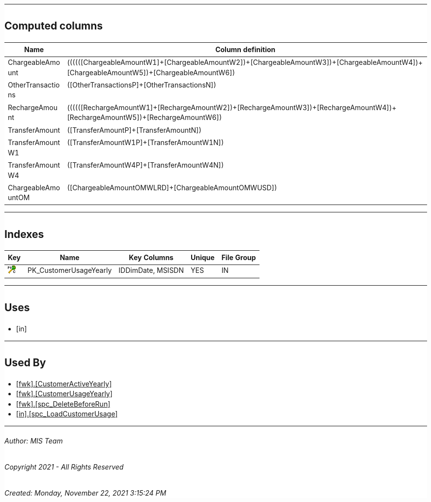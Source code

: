 
---

## <a name="#computedcolumns"></a>Computed columns

| Name | Column definition |
|---|---|
| ChargeableAmount | ((((([ChargeableAmountW1]+[ChargeableAmountW2])+[ChargeableAmountW3])+[ChargeableAmountW4])+[ChargeableAmountW5])+[ChargeableAmountW6]) |
| OtherTransactions | ([OtherTransactionsP]+[OtherTransactionsN]) |
| RechargeAmount | ((((([RechargeAmountW1]+[RechargeAmountW2])+[RechargeAmountW3])+[RechargeAmountW4])+[RechargeAmountW5])+[RechargeAmountW6]) |
| TransferAmount | ([TransferAmountP]+[TransferAmountN]) |
| TransferAmountW1 | ([TransferAmountW1P]+[TransferAmountW1N]) |
| TransferAmountW4 | ([TransferAmountW4P]+[TransferAmountW4N]) |
| ChargeableAmountOM | ([ChargeableAmountOMWLRD]+[ChargeableAmountOMWUSD]) |


---

## <a name="#indexes"></a>Indexes

| Key | Name | Key Columns | Unique | File Group |
|---|---|---|---|---|
| [![Cluster Primary Key PK_CustomerUsageYearly: IDDimDate\MSISDN](../../../../Images/pkcluster.png)](#indexes) | PK_CustomerUsageYearly | IDDimDate, MSISDN | YES | IN |


---

## <a name="#uses"></a>Uses

* [in]


---

## <a name="#usedby"></a>Used By

* [[fwk].[CustomerActiveYearly]](../Views/CustomerActiveYearly.md)
* [[fwk].[CustomerUsageYearly]](../Views/CustomerUsageYearly.md)
* [[fwk].[spc_DeleteBeforeRun]](../Programmability/Stored_Procedures/spc_DeleteBeforeRun.md)
* [[in].[spc_LoadCustomerUsage]](../Programmability/Stored_Procedures/spc_LoadCustomerUsage.md)


---

###### Author:  MIS Team

###### Copyright 2021 - All Rights Reserved

###### Created: Monday, November 22, 2021 3:15:24 PM

